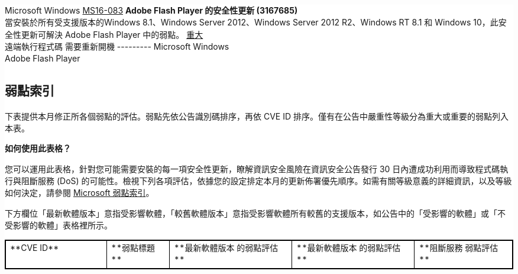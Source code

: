 <td style="border:1px solid black;">Microsoft Windows</td>
</tr>
<tr class="even">
<td style="border:1px solid black;"><a href="https://technet.microsoft.com/zh-tw/library/security/ms16-083">MS16-083</a></td>
<td style="border:1px solid black;"><strong>Adobe Flash Player 的安全性更新 (3167685)<br />
</strong>當安裝於所有受支援版本的Windows 8.1、Windows Server 2012、Windows Server 2012 R2、Windows RT 8.1 和 Windows 10，此安全性更新可解決 Adobe Flash Player 中的弱點。</td>
<td style="border:1px solid black;"><a href="http://technet.microsoft.com/zh-tw/security/gg309177.aspx">重大</a><br />
遠端執行程式碼</td>
<td style="border:1px solid black;">需要重新開機</td>
<td style="border:1px solid black;">---------</td>
<td style="border:1px solid black;">Microsoft Windows<br />
Adobe Flash Player</td>
</tr>
</tbody>
</table>
 

弱點索引
--------

<span id="sectionToggle1"></span>
下表提供本月修正所各個弱點的評估。弱點先依公告識別碼排序，再依 CVE ID 排序。僅有在公告中嚴重性等級分為重大或重要的弱點列入本表。

**如何使用此表格？**

您可以運用此表格，針對您可能需要安裝的每一項安全性更新，瞭解資訊安全風險在資訊安全公告發行 30 日內遭成功利用而導致程式碼執行與阻斷服務 (DoS) 的可能性。檢視下列各項評估，依據您的設定排定本月的更新佈署優先順序。如需有關等級意義的詳細資訊，以及等級如何決定，請參閱 [Microsoft 弱點索引](http://technet.microsoft.com/zh-tw/security/cc998259)。

下方欄位「最新軟體版本」意指受影響軟體，「較舊軟體版本」意指受影響軟體所有較舊的支援版本，如公告中的「受影響的軟體」或「不受影響的軟體」表格裡所示。

 
<table style="border:1px solid black;">
<tr>
<td style="border:1px solid black;">
**CVE ID**                    

</td>
<td style="border:1px solid black;">
**弱點標題**

</td>
<td style="border:1px solid black;">
**最新軟體版本  
的弱點評估**

</td>
<td style="border:1px solid black;">
**最新軟體版本  
的弱點評估**

</td>
<td style="border:1px solid black;">
**阻斷服務  
弱點評估**
